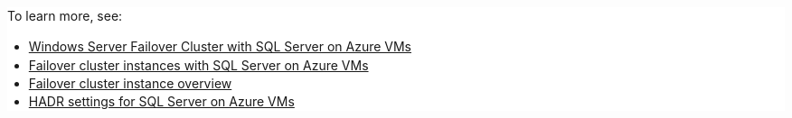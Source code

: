To learn more, see:

- [Windows Server Failover Cluster with SQL Server on Azure VMs](hadr-windows-server-failover-cluster-overview.md)
- [Failover cluster instances with SQL Server on Azure VMs](failover-cluster-instance-overview.md)
- [Failover cluster instance overview](/sql/sql-server/failover-clusters/windows/always-on-failover-cluster-instances-sql-server)
- [HADR settings for SQL Server on Azure VMs](hadr-cluster-best-practices.md)




